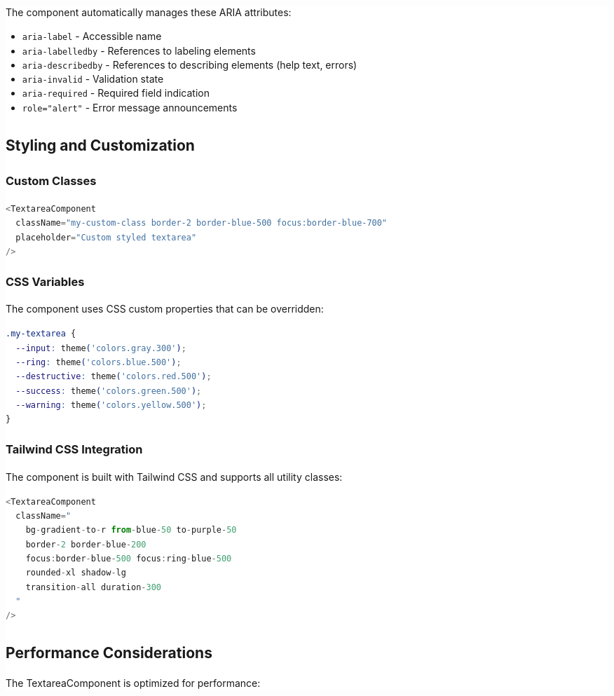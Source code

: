 The component automatically manages these ARIA attributes:

- `aria-label` - Accessible name
- `aria-labelledby` - References to labeling elements
- `aria-describedby` - References to describing elements (help text, errors)
- `aria-invalid` - Validation state
- `aria-required` - Required field indication
- `role="alert"` - Error message announcements

## Styling and Customization

### Custom Classes

```typescript
<TextareaComponent
  className="my-custom-class border-2 border-blue-500 focus:border-blue-700"
  placeholder="Custom styled textarea"
/>
```

### CSS Variables

The component uses CSS custom properties that can be overridden:

```css
.my-textarea {
  --input: theme('colors.gray.300');
  --ring: theme('colors.blue.500');
  --destructive: theme('colors.red.500');
  --success: theme('colors.green.500');
  --warning: theme('colors.yellow.500');
}
```

### Tailwind CSS Integration

The component is built with Tailwind CSS and supports all utility classes:

```typescript
<TextareaComponent
  className="
    bg-gradient-to-r from-blue-50 to-purple-50
    border-2 border-blue-200
    focus:border-blue-500 focus:ring-blue-500
    rounded-xl shadow-lg
    transition-all duration-300
  "
/>
```

## Performance Considerations

The TextareaComponent is optimized for performance:
